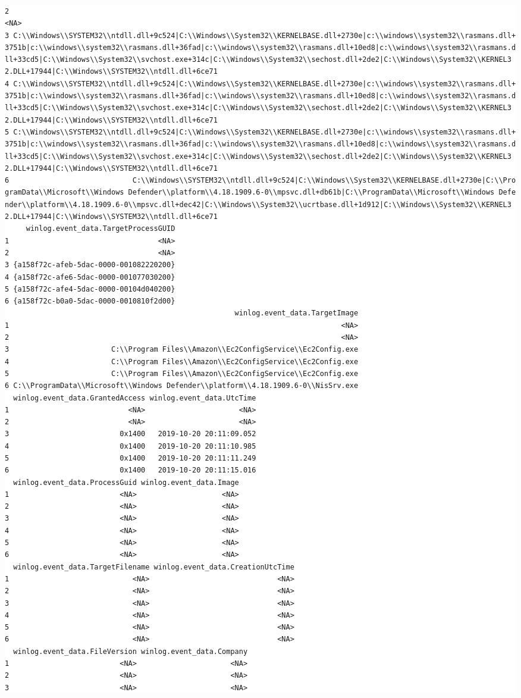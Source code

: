     2                                                                                                                                                                                                                                                                                                                                                                                                                    <NA>
    3 C:\\Windows\\SYSTEM32\\ntdll.dll+9c524|C:\\Windows\\System32\\KERNELBASE.dll+2730e|c:\\windows\\system32\\rasmans.dll+3751b|c:\\windows\\system32\\rasmans.dll+36fad|c:\\windows\\system32\\rasmans.dll+10ed8|c:\\windows\\system32\\rasmans.dll+33cd5|C:\\Windows\\System32\\svchost.exe+314c|C:\\Windows\\System32\\sechost.dll+2de2|C:\\Windows\\System32\\KERNEL32.DLL+17944|C:\\Windows\\SYSTEM32\\ntdll.dll+6ce71
    4 C:\\Windows\\SYSTEM32\\ntdll.dll+9c524|C:\\Windows\\System32\\KERNELBASE.dll+2730e|c:\\windows\\system32\\rasmans.dll+3751b|c:\\windows\\system32\\rasmans.dll+36fad|c:\\windows\\system32\\rasmans.dll+10ed8|c:\\windows\\system32\\rasmans.dll+33cd5|C:\\Windows\\System32\\svchost.exe+314c|C:\\Windows\\System32\\sechost.dll+2de2|C:\\Windows\\System32\\KERNEL32.DLL+17944|C:\\Windows\\SYSTEM32\\ntdll.dll+6ce71
    5 C:\\Windows\\SYSTEM32\\ntdll.dll+9c524|C:\\Windows\\System32\\KERNELBASE.dll+2730e|c:\\windows\\system32\\rasmans.dll+3751b|c:\\windows\\system32\\rasmans.dll+36fad|c:\\windows\\system32\\rasmans.dll+10ed8|c:\\windows\\system32\\rasmans.dll+33cd5|C:\\Windows\\System32\\svchost.exe+314c|C:\\Windows\\System32\\sechost.dll+2de2|C:\\Windows\\System32\\KERNEL32.DLL+17944|C:\\Windows\\SYSTEM32\\ntdll.dll+6ce71
    6                             C:\\Windows\\SYSTEM32\\ntdll.dll+9c524|C:\\Windows\\System32\\KERNELBASE.dll+2730e|C:\\ProgramData\\Microsoft\\Windows Defender\\platform\\4.18.1909.6-0\\mpsvc.dll+db61b|C:\\ProgramData\\Microsoft\\Windows Defender\\platform\\4.18.1909.6-0\\mpsvc.dll+dec42|C:\\Windows\\System32\\ucrtbase.dll+1d912|C:\\Windows\\System32\\KERNEL32.DLL+17944|C:\\Windows\\SYSTEM32\\ntdll.dll+6ce71
         winlog.event_data.TargetProcessGUID
    1                                   <NA>
    2                                   <NA>
    3 {a158f72c-afeb-5dac-0000-001082220200}
    4 {a158f72c-afe6-5dac-0000-001077030200}
    5 {a158f72c-afe4-5dac-0000-00104d040200}
    6 {a158f72c-b0a0-5dac-0000-0010810f2d00}
                                                          winlog.event_data.TargetImage
    1                                                                              <NA>
    2                                                                              <NA>
    3                        C:\\Program Files\\Amazon\\Ec2ConfigService\\Ec2Config.exe
    4                        C:\\Program Files\\Amazon\\Ec2ConfigService\\Ec2Config.exe
    5                        C:\\Program Files\\Amazon\\Ec2ConfigService\\Ec2Config.exe
    6 C:\\ProgramData\\Microsoft\\Windows Defender\\platform\\4.18.1909.6-0\\NisSrv.exe
      winlog.event_data.GrantedAccess winlog.event_data.UtcTime
    1                            <NA>                      <NA>
    2                            <NA>                      <NA>
    3                          0x1400   2019-10-20 20:11:09.052
    4                          0x1400   2019-10-20 20:11:10.985
    5                          0x1400   2019-10-20 20:11:11.249
    6                          0x1400   2019-10-20 20:11:15.016
      winlog.event_data.ProcessGuid winlog.event_data.Image
    1                          <NA>                    <NA>
    2                          <NA>                    <NA>
    3                          <NA>                    <NA>
    4                          <NA>                    <NA>
    5                          <NA>                    <NA>
    6                          <NA>                    <NA>
      winlog.event_data.TargetFilename winlog.event_data.CreationUtcTime
    1                             <NA>                              <NA>
    2                             <NA>                              <NA>
    3                             <NA>                              <NA>
    4                             <NA>                              <NA>
    5                             <NA>                              <NA>
    6                             <NA>                              <NA>
      winlog.event_data.FileVersion winlog.event_data.Company
    1                          <NA>                      <NA>
    2                          <NA>                      <NA>
    3                          <NA>                      <NA>